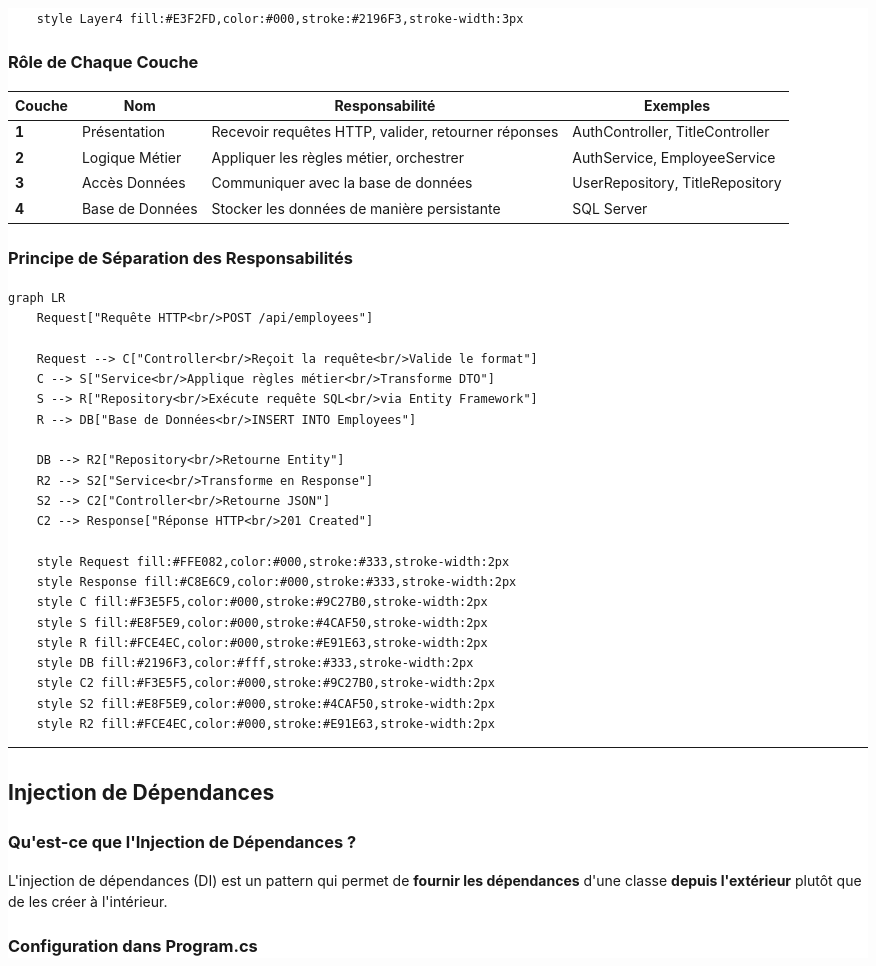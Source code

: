 ```mermaid
    style Layer4 fill:#E3F2FD,color:#000,stroke:#2196F3,stroke-width:3px
```

### Rôle de Chaque Couche

| Couche | Nom | Responsabilité | Exemples |
|--------|-----|----------------|----------|
| **1** | Présentation | Recevoir requêtes HTTP, valider, retourner réponses | AuthController, TitleController |
| **2** | Logique Métier | Appliquer les règles métier, orchestrer | AuthService, EmployeeService |
| **3** | Accès Données | Communiquer avec la base de données | UserRepository, TitleRepository |
| **4** | Base de Données | Stocker les données de manière persistante | SQL Server |

### Principe de Séparation des Responsabilités

```mermaid
graph LR
    Request["Requête HTTP<br/>POST /api/employees"]
    
    Request --> C["Controller<br/>Reçoit la requête<br/>Valide le format"]
    C --> S["Service<br/>Applique règles métier<br/>Transforme DTO"]
    S --> R["Repository<br/>Exécute requête SQL<br/>via Entity Framework"]
    R --> DB["Base de Données<br/>INSERT INTO Employees"]
    
    DB --> R2["Repository<br/>Retourne Entity"]
    R2 --> S2["Service<br/>Transforme en Response"]
    S2 --> C2["Controller<br/>Retourne JSON"]
    C2 --> Response["Réponse HTTP<br/>201 Created"]
    
    style Request fill:#FFE082,color:#000,stroke:#333,stroke-width:2px
    style Response fill:#C8E6C9,color:#000,stroke:#333,stroke-width:2px
    style C fill:#F3E5F5,color:#000,stroke:#9C27B0,stroke-width:2px
    style S fill:#E8F5E9,color:#000,stroke:#4CAF50,stroke-width:2px
    style R fill:#FCE4EC,color:#000,stroke:#E91E63,stroke-width:2px
    style DB fill:#2196F3,color:#fff,stroke:#333,stroke-width:2px
    style C2 fill:#F3E5F5,color:#000,stroke:#9C27B0,stroke-width:2px
    style S2 fill:#E8F5E9,color:#000,stroke:#4CAF50,stroke-width:2px
    style R2 fill:#FCE4EC,color:#000,stroke:#E91E63,stroke-width:2px
```

---

## Injection de Dépendances

### Qu'est-ce que l'Injection de Dépendances ?

L'injection de dépendances (DI) est un pattern qui permet de **fournir les dépendances** d'une classe **depuis l'extérieur** plutôt que de les créer à l'intérieur.

### Configuration dans Program.cs
